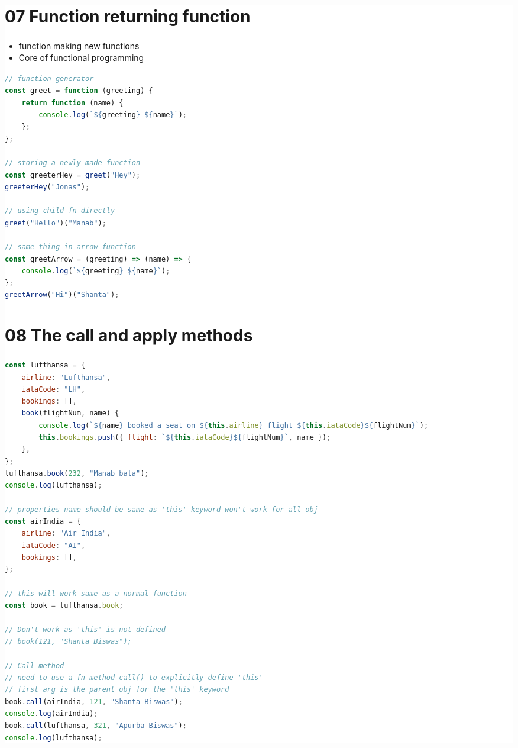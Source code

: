 # 07 Function returning function

- function making new functions
- Core of functional programming

```javaScript
// function generator
const greet = function (greeting) {
	return function (name) {
		console.log(`${greeting} ${name}`);
	};
};

// storing a newly made function
const greeterHey = greet("Hey");
greeterHey("Jonas");

// using child fn directly
greet("Hello")("Manab");

// same thing in arrow function
const greetArrow = (greeting) => (name) => {
	console.log(`${greeting} ${name}`);
};
greetArrow("Hi")("Shanta");
```

# 08 The call and apply methods

```javaScript
const lufthansa = {
	airline: "Lufthansa",
	iataCode: "LH",
	bookings: [],
	book(flightNum, name) {
		console.log(`${name} booked a seat on ${this.airline} flight ${this.iataCode}${flightNum}`);
		this.bookings.push({ flight: `${this.iataCode}${flightNum}`, name });
	},
};
lufthansa.book(232, "Manab bala");
console.log(lufthansa);

// properties name should be same as 'this' keyword won't work for all obj
const airIndia = {
	airline: "Air India",
	iataCode: "AI",
	bookings: [],
};

// this will work same as a normal function
const book = lufthansa.book;

// Don't work as 'this' is not defined
// book(121, "Shanta Biswas");

// Call method
// need to use a fn method call() to explicitly define 'this'
// first arg is the parent obj for the 'this' keyword
book.call(airIndia, 121, "Shanta Biswas");
console.log(airIndia);
book.call(lufthansa, 321, "Apurba Biswas");
console.log(lufthansa);
```